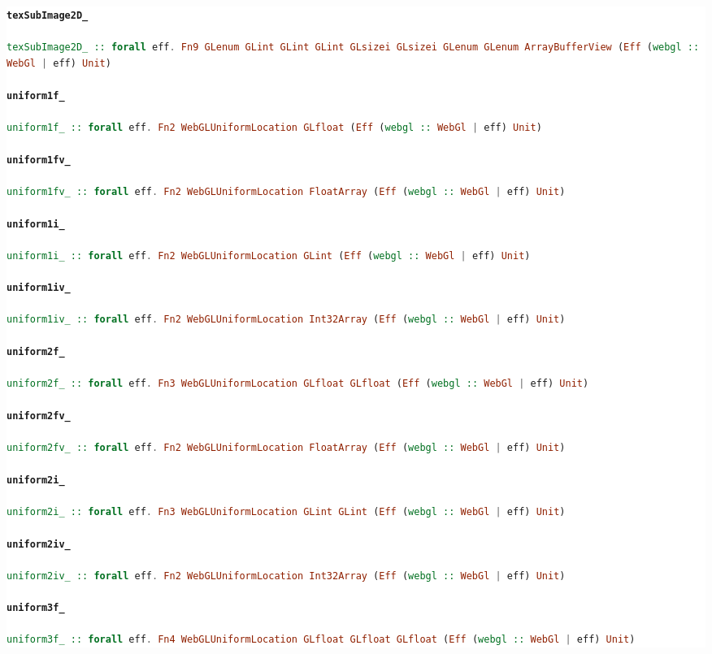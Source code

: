 #### `texSubImage2D_`

``` purescript
texSubImage2D_ :: forall eff. Fn9 GLenum GLint GLint GLint GLsizei GLsizei GLenum GLenum ArrayBufferView (Eff (webgl :: WebGl | eff) Unit)
```

#### `uniform1f_`

``` purescript
uniform1f_ :: forall eff. Fn2 WebGLUniformLocation GLfloat (Eff (webgl :: WebGl | eff) Unit)
```

#### `uniform1fv_`

``` purescript
uniform1fv_ :: forall eff. Fn2 WebGLUniformLocation FloatArray (Eff (webgl :: WebGl | eff) Unit)
```

#### `uniform1i_`

``` purescript
uniform1i_ :: forall eff. Fn2 WebGLUniformLocation GLint (Eff (webgl :: WebGl | eff) Unit)
```

#### `uniform1iv_`

``` purescript
uniform1iv_ :: forall eff. Fn2 WebGLUniformLocation Int32Array (Eff (webgl :: WebGl | eff) Unit)
```

#### `uniform2f_`

``` purescript
uniform2f_ :: forall eff. Fn3 WebGLUniformLocation GLfloat GLfloat (Eff (webgl :: WebGl | eff) Unit)
```

#### `uniform2fv_`

``` purescript
uniform2fv_ :: forall eff. Fn2 WebGLUniformLocation FloatArray (Eff (webgl :: WebGl | eff) Unit)
```

#### `uniform2i_`

``` purescript
uniform2i_ :: forall eff. Fn3 WebGLUniformLocation GLint GLint (Eff (webgl :: WebGl | eff) Unit)
```

#### `uniform2iv_`

``` purescript
uniform2iv_ :: forall eff. Fn2 WebGLUniformLocation Int32Array (Eff (webgl :: WebGl | eff) Unit)
```

#### `uniform3f_`

``` purescript
uniform3f_ :: forall eff. Fn4 WebGLUniformLocation GLfloat GLfloat GLfloat (Eff (webgl :: WebGl | eff) Unit)
```
